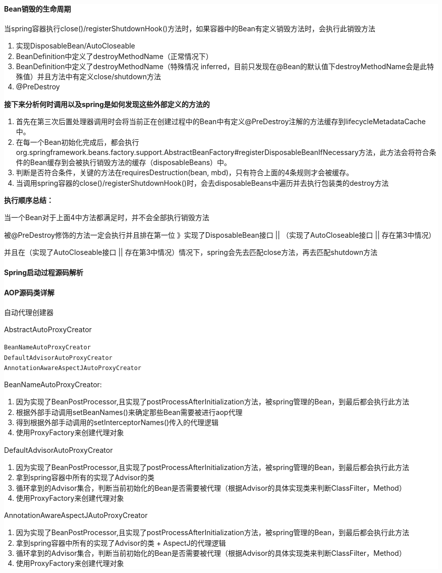 #### Bean销毁的生命周期

当spring容器执行close()/registerShutdownHook()方法时，如果容器中的Bean有定义销毁方法时，会执行此销毁方法

1. 实现DisposableBean/AutoCloseable
2. BeanDefinition中定义了destroyMethodName（正常情况下）
3. BeanDefinition中定义了destroyMethodName（特殊情况 inferred，目前只发现在@Bean的默认值下destroyMethodName会是此特殊值）并且方法中有定义close/shutdown方法
4. @PreDestroy

**接下来分析何时调用以及spring是如何发现这些外部定义的方法的**

1. 首先在第三次后置处理器调用时会将当前正在创建过程中的Bean中有定义@PreDestroy注解的方法缓存到lifecycleMetadataCache中。
2. 在每一个Bean初始化完成后，都会执行org.springframework.beans.factory.support.AbstractBeanFactory#registerDisposableBeanIfNecessary方法，此方法会将符合条件的Bean缓存到会被执行销毁方法的缓存（disposableBeans）中。
3. 判断是否符合条件，关键的方法在requiresDestruction(bean, mbd)，只有符合上面的4条规则才会被缓存。
4. 当调用spring容器的close()/registerShutdownHook()时，会去disposableBeans中遍历并去执行包装类的destroy方法

**执行顺序总结：**

当一个Bean对于上面4中方法都满足时，并不会全部执行销毁方法

被@PreDestroy修饰的方法一定会执行并且排在第一位 》实现了DisposableBean接口 || （实现了AutoCloseable接口 || 存在第3中情况）

并且在（实现了AutoCloseable接口 || 存在第3中情况）情况下，spring会先去匹配close方法，再去匹配shutdown方法



#### Spring启动过程源码解析



#### AOP源码类详解

自动代理创建器

AbstractAutoProxyCreator

	BeanNameAutoProxyCreator
	DefaultAdvisorAutoProxyCreator
	AnnotationAwareAspectJAutoProxyCreator

BeanNameAutoProxyCreator:
1. 因为实现了BeanPostProcessor,且实现了postProcessAfterInitialization方法，被spring管理的Bean，到最后都会执行此方法
2. 根据外部手动调用setBeanNames()来确定那些Bean需要被进行aop代理
3. 得到根据外部手动调用的setInterceptorNames()传入的代理逻辑
4. 使用ProxyFactory来创建代理对象

DefaultAdvisorAutoProxyCreator
1. 因为实现了BeanPostProcessor,且实现了postProcessAfterInitialization方法，被spring管理的Bean，到最后都会执行此方法
2. 拿到spring容器中所有的实现了Advisor的类
3. 循环拿到的Advisor集合，判断当前初始化的Bean是否需要被代理（根据Advisor的具体实现类来判断ClassFilter，Method）
4. 使用ProxyFactory来创建代理对象

AnnotationAwareAspectJAutoProxyCreator
1. 因为实现了BeanPostProcessor,且实现了postProcessAfterInitialization方法，被spring管理的Bean，到最后都会执行此方法
2. 拿到spring容器中所有的实现了Advisor的类 + AspectJ的代理逻辑
3. 循环拿到的Advisor集合，判断当前初始化的Bean是否需要被代理（根据Advisor的具体实现类来判断ClassFilter，Method）
4. 使用ProxyFactory来创建代理对象
